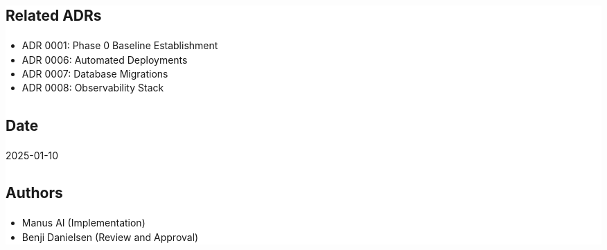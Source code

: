 ## Related ADRs

- ADR 0001: Phase 0 Baseline Establishment
- ADR 0006: Automated Deployments
- ADR 0007: Database Migrations
- ADR 0008: Observability Stack

## Date

2025-01-10

## Authors

- Manus AI (Implementation)
- Benji Danielsen (Review and Approval)


